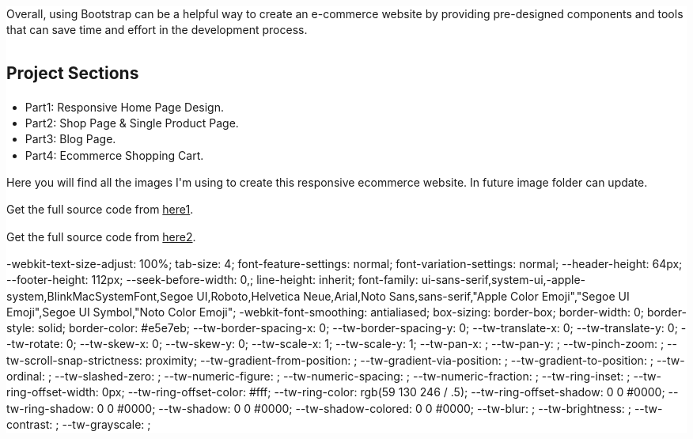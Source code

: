 Overall, using Bootstrap can be a helpful way to create an e-commerce website by providing pre-designed components and tools that can save time and effort in the development process.

## Project Sections
- Part1: Responsive Home Page Design.
- Part2: Shop Page & Single Product Page.
- Part3: Blog Page.
- Part4: Ecommerce Shopping Cart.

Here you will find all the images I'm using to create this responsive ecommerce website. In future image folder can update.

Get the full source code from [here1](https://www.buymeacoffee.com/tech2etc/e/42639).

Get the full source code from [here2](https://ko-fi.com/s/58e9932dcc).

-webkit-text-size-adjust: 100%;
tab-size: 4;
font-feature-settings: normal;
font-variation-settings: normal;
--header-height: 64px;
--footer-height: 112px;
--seek-before-width: 0,;
line-height: inherit;
font-family: ui-sans-serif,system-ui,-apple-system,BlinkMacSystemFont,Segoe UI,Roboto,Helvetica Neue,Arial,Noto Sans,sans-serif,"Apple Color Emoji","Segoe UI Emoji",Segoe UI Symbol,"Noto Color Emoji";
-webkit-font-smoothing: antialiased;
box-sizing: border-box;
border-width: 0;
border-style: solid;
border-color: #e5e7eb;
--tw-border-spacing-x: 0;
--tw-border-spacing-y: 0;
--tw-translate-x: 0;
--tw-translate-y: 0;
--tw-rotate: 0;
--tw-skew-x: 0;
--tw-skew-y: 0;
--tw-scale-x: 1;
--tw-scale-y: 1;
--tw-pan-x: ;
--tw-pan-y: ;
--tw-pinch-zoom: ;
--tw-scroll-snap-strictness: proximity;
--tw-gradient-from-position: ;
--tw-gradient-via-position: ;
--tw-gradient-to-position: ;
--tw-ordinal: ;
--tw-slashed-zero: ;
--tw-numeric-figure: ;
--tw-numeric-spacing: ;
--tw-numeric-fraction: ;
--tw-ring-inset: ;
--tw-ring-offset-width: 0px;
--tw-ring-offset-color: #fff;
--tw-ring-color: rgb(59 130 246 / .5);
--tw-ring-offset-shadow: 0 0 #0000;
--tw-ring-shadow: 0 0 #0000;
--tw-shadow: 0 0 #0000;
--tw-shadow-colored: 0 0 #0000;
--tw-blur: ;
--tw-brightness: ;
--tw-contrast: ;
--tw-grayscale: ;